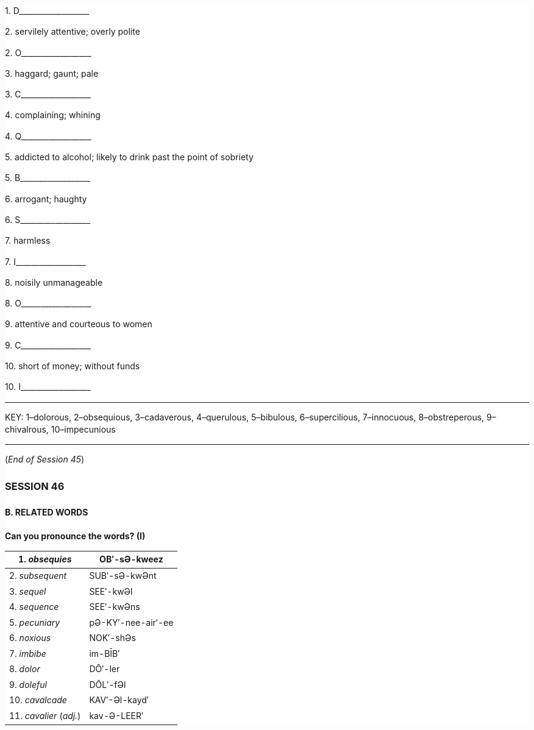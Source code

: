 &#x20; 1\. D\_\_\_\_\_\_\_\_\_\_\_\_\_\_\_\_\_\_

&#x20; 2\. servilely attentive; overly polite

&#x20; 2\. O\_\_\_\_\_\_\_\_\_\_\_\_\_\_\_\_\_\_

&#x20; 3\. haggard; gaunt; pale

&#x20; 3\. C\_\_\_\_\_\_\_\_\_\_\_\_\_\_\_\_\_\_

&#x20; 4\. complaining; whining

&#x20; 4\. Q\_\_\_\_\_\_\_\_\_\_\_\_\_\_\_\_\_\_

&#x20; 5\. addicted to alcohol; likely to drink past the point of sobriety

&#x20; 5\. B\_\_\_\_\_\_\_\_\_\_\_\_\_\_\_\_\_\_

&#x20; 6\. arrogant; haughty

&#x20; 6\. S\_\_\_\_\_\_\_\_\_\_\_\_\_\_\_\_\_\_

&#x20; 7\. harmless

&#x20; 7\. I\_\_\_\_\_\_\_\_\_\_\_\_\_\_\_\_\_\_

&#x20; 8\. noisily unmanageable

&#x20; 8\. O\_\_\_\_\_\_\_\_\_\_\_\_\_\_\_\_\_\_

&#x20; 9\. attentive and courteous to women

&#x20; 9\. C\_\_\_\_\_\_\_\_\_\_\_\_\_\_\_\_\_\_

10\. short of money; without funds

10\. I\_\_\_\_\_\_\_\_\_\_\_\_\_\_\_\_\_\_

***

KEY:  1–dolorous, 2–obsequious, 3–cadaverous, 4–querulous, 5–bibulous, 6–supercilious, 7–innocuous, 8–obstreperous, 9–chivalrous, 10–impecunious

***

(_End of Session 45_)

### SESSION 46 <a href="#page488" id="page488"></a>

#### B. RELATED WORDS

**Can you pronounce the words? (I)**

|   1. _obsequies_        | OB′-sƏ-kweez       |
| ----------------------- | ------------------ |
|   2. _subsequent_       | SUB′-sƏ-kwƏnt      |
|   3. _sequel_           | SEE′-kwƏl          |
|   4. _sequence_         | SEE′-kwƏns         |
|   5. _pecuniary_        | pƏ-KY′-nee-air′-ee |
|   6. _noxious_          | NOK′-shƏs          |
|   7. _imbibe_           | im-BĪB′            |
|   8. _dolor_            | DŌ′-ler            |
|   9. _doleful_          | DŌL′-fƏl           |
| 10. _cavalcade_         | KAV′-Əl-kayd′      |
| 11. _cavalier_ (_adj._) | kav-Ə-LEER′        |
